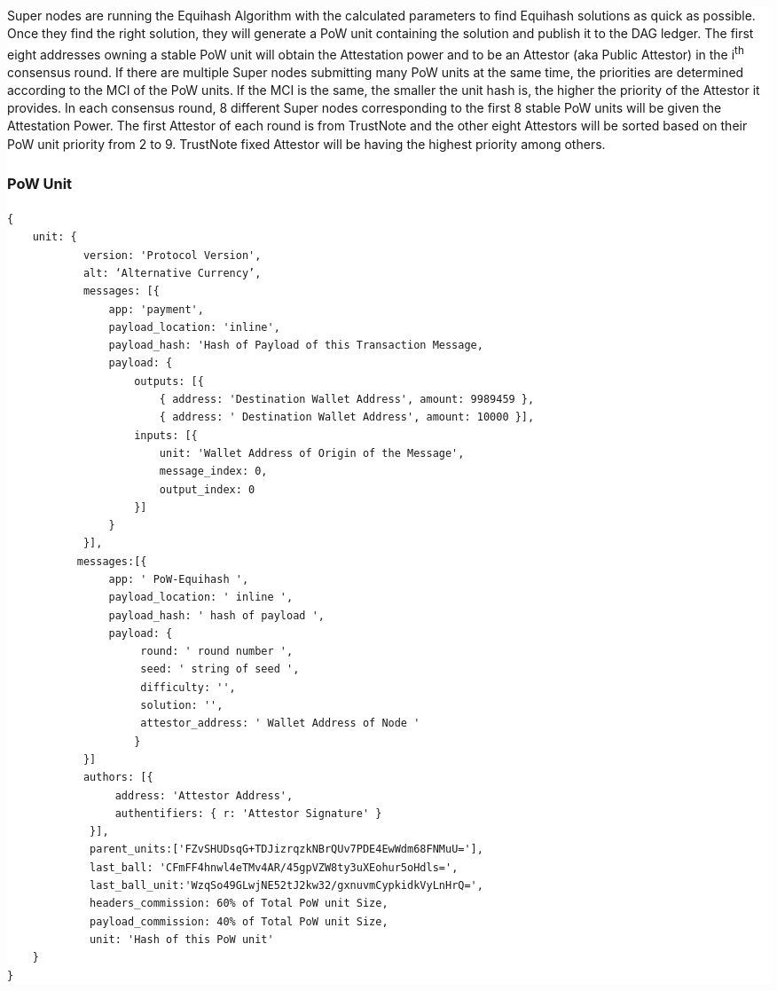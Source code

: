 <p>Super nodes are running the Equihash Algorithm with the calculated parameters to find Equihash solutions as quick as possible. Once they find the right solution, they will generate a PoW unit containing the solution and publish it to the DAG ledger. The first eight addresses owning a stable PoW unit will obtain the Attestation power and to be an Attestor (aka Public Attestor) in the i<sup>th</sup> consensus round. If there are multiple Super nodes submitting many PoW units at the same time, the priorities are determined according to the MCI of the PoW units. If the MCI is the same, the smaller the unit hash is, the higher the priority of the Attestor it provides. In each consensus round, 8 different Super nodes corresponding to the first 8 stable PoW units will be given the Attestation Power. The first Attestor of each round is from TrustNote and the other eight Attestors will be sorted based on their PoW unit priority from 2 to 9. TrustNote fixed Attestor will be having the highest priority among others.</p>

<h3>PoW Unit</h3>

```
{
    unit: {
            version: 'Protocol Version',
            alt: ‘Alternative Currency’,
            messages: [{
                app: 'payment',
                payload_location: 'inline',
                payload_hash: 'Hash of Payload of this Transaction Message,
                payload: {
                    outputs: [{
                        { address: 'Destination Wallet Address', amount: 9989459 },
                        { address: ' Destination Wallet Address', amount: 10000 }],
                    inputs: [{
                        unit: 'Wallet Address of Origin of the Message',
                        message_index: 0,
                        output_index: 0
                    }]
                }
            }],
           messages:[{
                app: ' PoW-Equihash ',
                payload_location: ' inline ',
                payload_hash: ' hash of payload ',
                payload: {
                     round: ' round number ',
                     seed: ' string of seed ',
                     difficulty: '',
                     solution: '',
                     attestor_address: ' Wallet Address of Node '
                    }
            }]
            authors: [{
                 address: 'Attestor Address',
                 authentifiers: { r: 'Attestor Signature' }
             }],
             parent_units:['FZvSHUDsqG+TDJizrqzkNBrQUv7PDE4EwWdm68FNMuU='],
             last_ball: 'CFmFF4hnwl4eTMv4AR/45gpVZW8ty3uXEohur5oHdls=',
             last_ball_unit:'WzqSo49GLwjNE52tJ2kw32/gxnuvmCypkidkVyLnHrQ=',
             headers_commission: 60% of Total PoW unit Size,
             payload_commission: 40% of Total PoW unit Size,
             unit: 'Hash of this PoW unit'
    }
}
```
